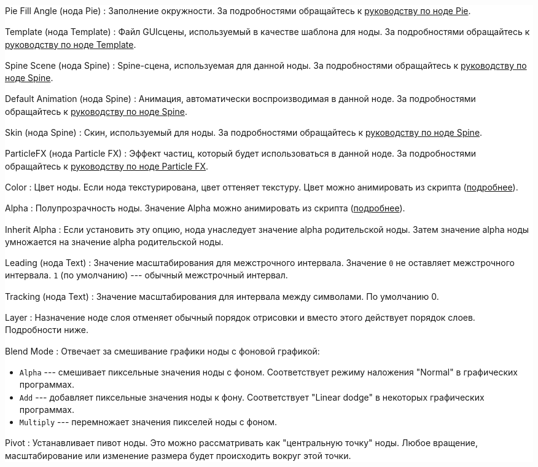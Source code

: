Pie Fill Angle (нода Pie)
: Заполнение окружности. За подробностями обращайтесь к [руководству по ноде Pie](/ru/manuals/gui-pie).

Template (нода Template)
: Файл GUIсцены, используемый в качестве шаблона для ноды. За подробностями обращайтесь к [руководству по ноде Template](/ru/manuals/gui-template).

Spine Scene (нода Spine)
: Spine-сцена, используемая для данной ноды. За подробностями обращайтесь к [руководству по ноде Spine](/manuals/gui-spine).

Default Animation (нода Spine)
: Анимация, автоматически воспроизводимая в данной ноде. За подробностями обращайтесь к [руководству по ноде Spine](/manuals/gui-spine).

Skin (нода Spine)
: Скин, используемый для ноды. За подробностями обращайтесь к [руководству по ноде Spine](/manuals/gui-spine).

ParticleFX (нода Particle FX)
: Эффект частиц, который будет использоваться в данной ноде. За подробностями обращайтесь к [руководству по ноде Particle FX](/ru/manuals/gui-particlefx).

Color
: Цвет ноды. Если нода текстурирована, цвет оттеняет текстуру. Цвет можно анимировать из скрипта ([подробнее](/ru/manuals/property-animation)).

Alpha
: Полупрозрачность ноды. Значение Alpha можно анимировать из скрипта ([подробнее](/ru/manuals/property-animation)).

Inherit Alpha
: Если установить эту опцию, нода унаследует значение alpha родительской ноды. Затем значение alpha ноды умножается на значение alpha родительской ноды.

Leading (нода Text)
: Значение масштабирования для межстрочного интервала. Значение `0` не оставляет межстрочного интервала. `1` (по умолчанию) --- обычный межстрочный интервал.

Tracking (нода Text)
: Значение масштабирования для интервала между символами. По умолчанию 0.

Layer
: Назначение ноде слоя отменяет обычный порядок отрисовки и вместо этого действует порядок слоев. Подробности ниже.

Blend Mode
: Отвечает за смешивание графики ноды с фоновой графикой:
  - `Alpha` --- смешивает пиксельные значения ноды с фоном. Соответствует режиму наложения "Normal" в графических программах.
  - `Add` --- добавляет пиксельные значения ноды к фону. Соответствует "Linear dodge" в некоторых графических программах.
  - `Multiply` --- перемножает значения пикселей ноды с фоном.

Pivot
: Устанавливает пивот ноды. Это можно рассматривать как "центральную точку" ноды. Любое вращение, масштабирование или изменение размера будет происходить вокруг этой точки.
